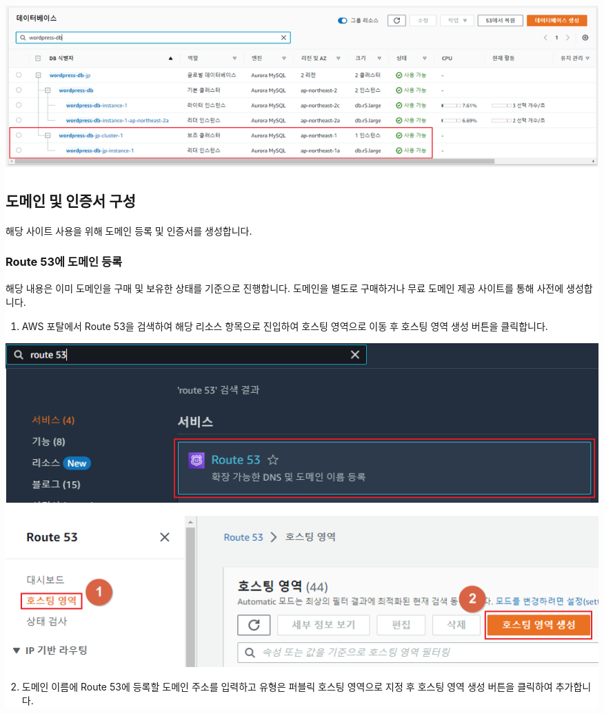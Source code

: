![](images/Untitled%2042.png)

## 도메인 및 인증서 구성

해당 사이트 사용을 위해 도메인 등록 및 인증서를 생성합니다.

### Route 53에 도메인 등록

해당 내용은 이미 도메인을 구매 및 보유한 상태를 기준으로 진행합니다. 도메인을 별도로 구매하거나 무료 도메인 제공 사이트를 통해 사전에 생성합니다.

1. AWS 포탈에서 Route 53을 검색하여 해당 리소스 항목으로 진입하여 호스팅 영역으로 이동 후 호스팅 영역 생성 버튼을 클릭합니다.

![](images/Untitled%2043.png)

![](images/Untitled%2044.png)

2. 도메인 이름에 Route 53에 등록할 도메인 주소를 입력하고 유형은 퍼블릭 호스팅 영역으로 지정 후 호스팅 영역 생성 버튼을 클릭하여 추가합니다.
